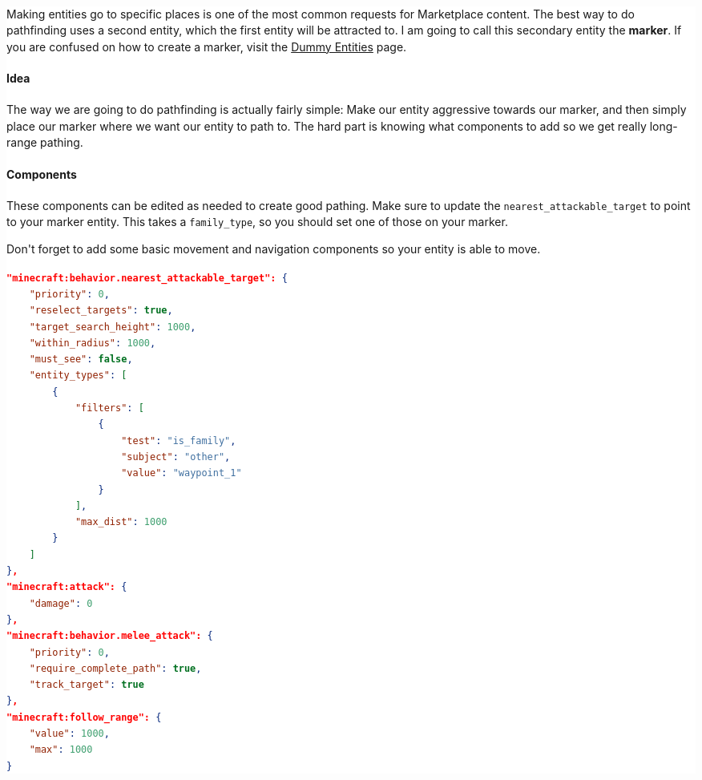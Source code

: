 Making entities go to specific places is one of the most common requests for Marketplace content.
The best way to do pathfinding uses a second entity, which the first entity will be attracted to. I am going to call this secondary entity the **marker**. If you are confused on how to create a marker, visit the [Dummy Entities](/entities/dummy-entities) page.

#### Idea

The way we are going to do pathfinding is actually fairly simple: Make our entity aggressive towards our marker, and then simply place our marker where we want our entity to path to. The hard part is knowing what components to add so we get really long-range pathing.

#### Components

These components can be edited as needed to create good pathing. Make sure to update the `nearest_attackable_target` to point to your marker entity. This takes a `family_type`, so you should set one of those on your marker.

Don't forget to add some basic movement and navigation components so your entity is able to move.

<CodeHeader></CodeHeader>

```json
"minecraft:behavior.nearest_attackable_target": {
    "priority": 0,
    "reselect_targets": true,
    "target_search_height": 1000,
    "within_radius": 1000,
    "must_see": false,
    "entity_types": [
        {
            "filters": [
                {
                    "test": "is_family",
                    "subject": "other",
                    "value": "waypoint_1"
                }
            ],
            "max_dist": 1000
        }
    ]
},
"minecraft:attack": {
    "damage": 0
},
"minecraft:behavior.melee_attack": {
    "priority": 0,
    "require_complete_path": true,
    "track_target": true
},
"minecraft:follow_range": {
    "value": 1000,
    "max": 1000
}
```
